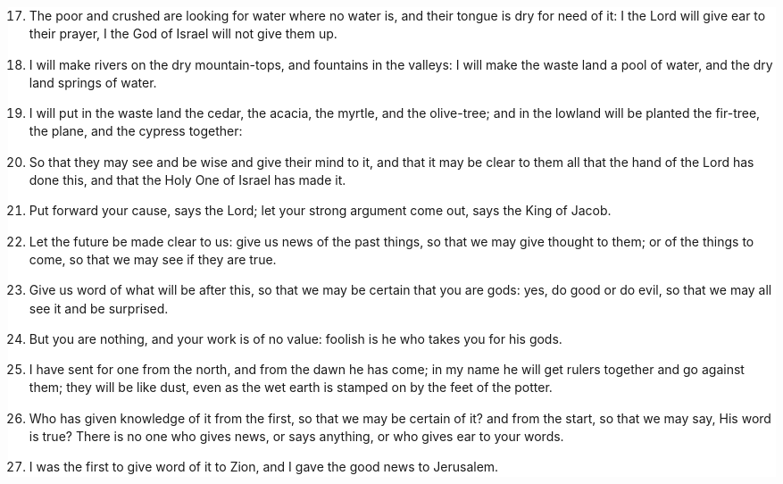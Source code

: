 17. The poor and crushed are looking for water where no water is, and their tongue is dry for need of it: I the Lord will give ear to their prayer, I the God of Israel will not give them up.

18. I will make rivers on the dry mountain-tops, and fountains in the valleys: I will make the waste land a pool of water, and the dry land springs of water.

19. I will put in the waste land the cedar, the acacia, the myrtle, and the olive-tree; and in the lowland will be planted the fir-tree, the plane, and the cypress together:

20. So that they may see and be wise and give their mind to it, and that it may be clear to them all that the hand of the Lord has done this, and that the Holy One of Israel has made it.

21. Put forward your cause, says the Lord; let your strong argument come out, says the King of Jacob.

22. Let the future be made clear to us: give us news of the past things, so that we may give thought to them; or of the things to come, so that we may see if they are true.

23. Give us word of what will be after this, so that we may be certain that you are gods: yes, do good or do evil, so that we may all see it and be surprised.

24. But you are nothing, and your work is of no value: foolish is he who takes you for his gods.

25. I have sent for one from the north, and from the dawn he has come; in my name he will get rulers together and go against them; they will be like dust, even as the wet earth is stamped on by the feet of the potter.

26. Who has given knowledge of it from the first, so that we may be certain of it? and from the start, so that we may say, His word is true? There is no one who gives news, or says anything, or who gives ear to your words.

27. I was the first to give word of it to Zion, and I gave the good news to Jerusalem.

